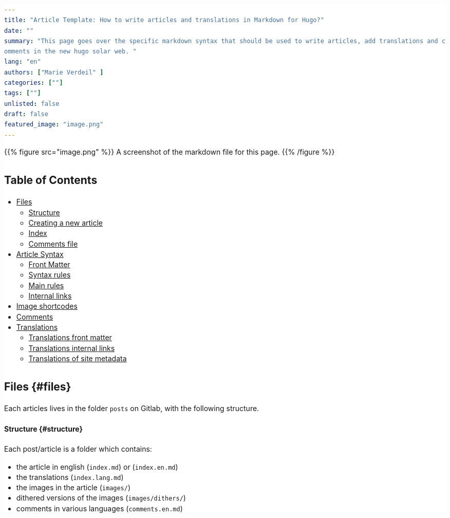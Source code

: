 ```yaml
---
title: "Article Template: How to write articles and translations in Markdown for Hugo?"
date: ""
summary: "This page goes over the specific markdown syntax that should be used to write articles, add translations and comments in the new hugo solar web. "
lang: "en"
authors: ["Marie Verdeil" ]
categories: [""]
tags: [""]
unlisted: false
draft: false
featured_image: "image.png"
---
```


{{% figure src="image.png" %}} 
A screenshot of the markdown file for this page.
{{% /figure %}}

## Table of Contents

- [Files](#files) 
    - [Structure](#structure)
     - [Creating a new article](#folder-name)
    - [Index](#index)
    - [Comments file](#comments-files)
- [Article Syntax](#syntax)
    - [Front Matter](#front-matter)
    - [Syntax rules](#rules)
    - [Main rules](#main-rules)
    - [Internal links](#internal-links)
- [Image shortcodes](#syntax-images)
- [Comments](#syntax-comments)
- [Translations](#translations)
    - [Translations front matter](#translations-front-matter)
    - [Translations internal links](#translations-internal-links)
    - [Translations of site metadata](#translations-meta)
    

## Files {#files}

Each articles lives in the folder `posts` on Gitlab, with the following structure. 

#### **Structure** {#structure}

Each post/article is a folder which contains: 

* the article in english (`index.md`) or (`index.en.md`) 
* the translations (`index.lang.md`)
* the images in the article (`images/`)
* dithered versions of the images (`images/dithers/`)
* comments in various languages (`comments.en.md`) 


[^1]: Footnotes appear here the bottom of the document.
[^1]:  Footnote that are correctly linked appear here at the bottom of the document. You should use the following syntax for the footnotes: 